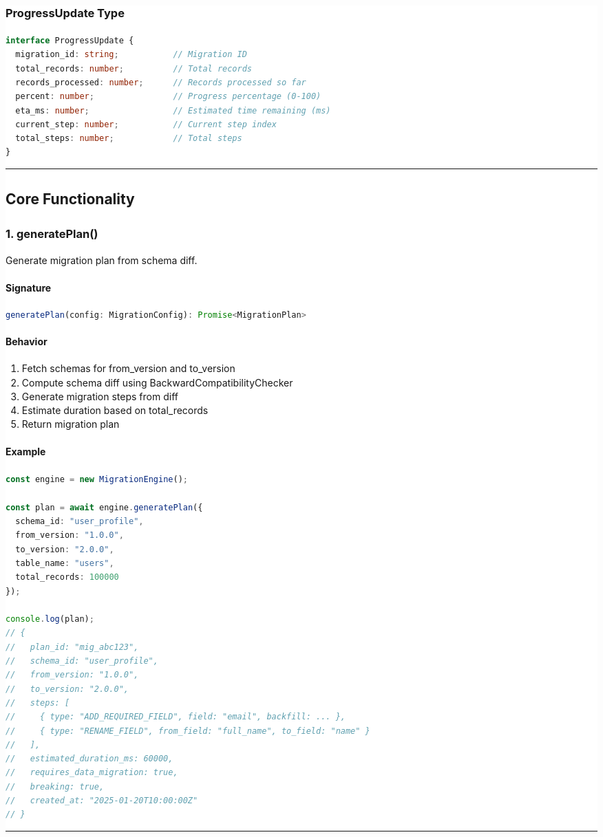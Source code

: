 ### ProgressUpdate Type

```typescript
interface ProgressUpdate {
  migration_id: string;           // Migration ID
  total_records: number;          // Total records
  records_processed: number;      // Records processed so far
  percent: number;                // Progress percentage (0-100)
  eta_ms: number;                 // Estimated time remaining (ms)
  current_step: number;           // Current step index
  total_steps: number;            // Total steps
}
```

---

## Core Functionality

### 1. generatePlan()

Generate migration plan from schema diff.

#### Signature

```typescript
generatePlan(config: MigrationConfig): Promise<MigrationPlan>
```

#### Behavior

1. Fetch schemas for from_version and to_version
2. Compute schema diff using BackwardCompatibilityChecker
3. Generate migration steps from diff
4. Estimate duration based on total_records
5. Return migration plan

#### Example

```typescript
const engine = new MigrationEngine();

const plan = await engine.generatePlan({
  schema_id: "user_profile",
  from_version: "1.0.0",
  to_version: "2.0.0",
  table_name: "users",
  total_records: 100000
});

console.log(plan);
// {
//   plan_id: "mig_abc123",
//   schema_id: "user_profile",
//   from_version: "1.0.0",
//   to_version: "2.0.0",
//   steps: [
//     { type: "ADD_REQUIRED_FIELD", field: "email", backfill: ... },
//     { type: "RENAME_FIELD", from_field: "full_name", to_field: "name" }
//   ],
//   estimated_duration_ms: 60000,
//   requires_data_migration: true,
//   breaking: true,
//   created_at: "2025-01-20T10:00:00Z"
// }
```

---